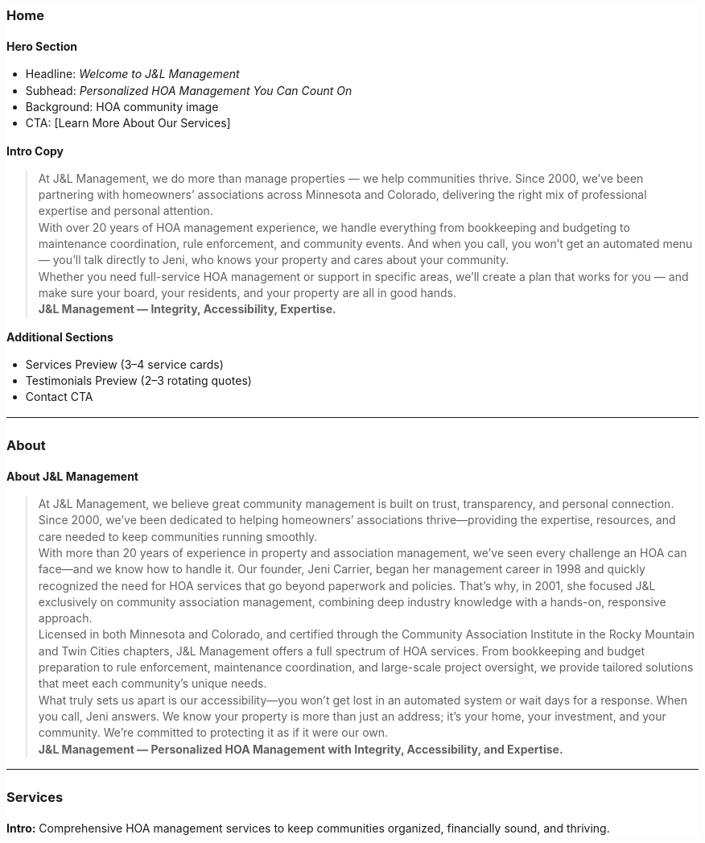 ### Home
**Hero Section**
- Headline: *Welcome to J&L Management*
- Subhead: *Personalized HOA Management You Can Count On*
- Background: HOA community image
- CTA: [Learn More About Our Services]

**Intro Copy**
> At J&L Management, we do more than manage properties — we help communities thrive. Since 2000, we’ve been partnering with homeowners’ associations across Minnesota and Colorado, delivering the right mix of professional expertise and personal attention.  
> With over 20 years of HOA management experience, we handle everything from bookkeeping and budgeting to maintenance coordination, rule enforcement, and community events. And when you call, you won’t get an automated menu — you’ll talk directly to Jeni, who knows your property and cares about your community.  
> Whether you need full-service HOA management or support in specific areas, we’ll create a plan that works for you — and make sure your board, your residents, and your property are all in good hands.  
> **J&L Management — Integrity, Accessibility, Expertise.**

**Additional Sections**
- Services Preview (3–4 service cards)
- Testimonials Preview (2–3 rotating quotes)
- Contact CTA

---

### About
**About J&L Management**
> At J&L Management, we believe great community management is built on trust, transparency, and personal connection. Since 2000, we’ve been dedicated to helping homeowners’ associations thrive—providing the expertise, resources, and care needed to keep communities running smoothly.  
> With more than 20 years of experience in property and association management, we’ve seen every challenge an HOA can face—and we know how to handle it. Our founder, Jeni Carrier, began her management career in 1998 and quickly recognized the need for HOA services that go beyond paperwork and policies. That’s why, in 2001, she focused J&L exclusively on community association management, combining deep industry knowledge with a hands-on, responsive approach.  
> Licensed in both Minnesota and Colorado, and certified through the Community Association Institute in the Rocky Mountain and Twin Cities chapters, J&L Management offers a full spectrum of HOA services. From bookkeeping and budget preparation to rule enforcement, maintenance coordination, and large-scale project oversight, we provide tailored solutions that meet each community’s unique needs.  
> What truly sets us apart is our accessibility—you won’t get lost in an automated system or wait days for a response. When you call, Jeni answers. We know your property is more than just an address; it’s your home, your investment, and your community. We’re committed to protecting it as if it were our own.  
> **J&L Management — Personalized HOA Management with Integrity, Accessibility, and Expertise.**

---

### Services
**Intro:** Comprehensive HOA management services to keep communities organized, financially sound, and thriving.
